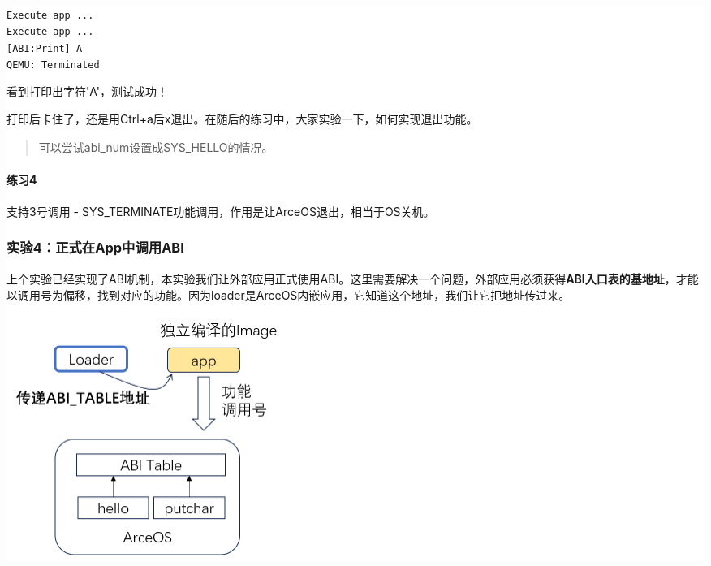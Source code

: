   ```sh
   Execute app ...
   Execute app ...
   [ABI:Print] A
   QEMU: Terminated
   ```

   看到打印出字符'A'，测试成功！

   打印后卡住了，还是用Ctrl+a后x退出。在随后的练习中，大家实验一下，如何实现退出功能。
   
   > 可以尝试abi_num设置成SYS_HELLO的情况。


#### 练习4

支持3号调用 - SYS_TERMINATE功能调用，作用是让ArceOS退出，相当于OS关机。



### 实验4：正式在App中调用ABI

上个实验已经实现了ABI机制，本实验我们让外部应用正式使用ABI。这里需要解决一个问题，外部应用必须获得**ABI入口表的基地址**，才能以调用号为偏移，找到对应的功能。因为loader是ArceOS内嵌应用，它知道这个地址，我们让它把地址传过来。

<img src=".\pictures\p4.png" alt="图片4" style="zoom:50%;" />
